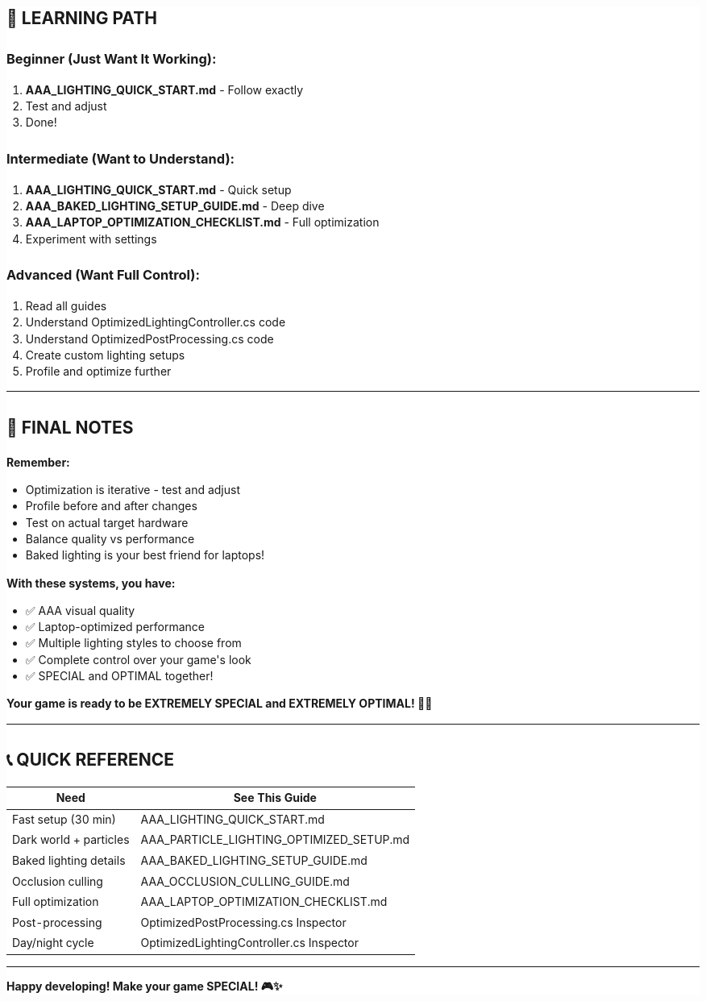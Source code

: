 
## 📖 LEARNING PATH

### Beginner (Just Want It Working):
1. **AAA_LIGHTING_QUICK_START.md** - Follow exactly
2. Test and adjust
3. Done!

### Intermediate (Want to Understand):
1. **AAA_LIGHTING_QUICK_START.md** - Quick setup
2. **AAA_BAKED_LIGHTING_SETUP_GUIDE.md** - Deep dive
3. **AAA_LAPTOP_OPTIMIZATION_CHECKLIST.md** - Full optimization
4. Experiment with settings

### Advanced (Want Full Control):
1. Read all guides
2. Understand OptimizedLightingController.cs code
3. Understand OptimizedPostProcessing.cs code
4. Create custom lighting setups
5. Profile and optimize further

---

## 🎉 FINAL NOTES

**Remember:**
- Optimization is iterative - test and adjust
- Profile before and after changes
- Test on actual target hardware
- Balance quality vs performance
- Baked lighting is your best friend for laptops!

**With these systems, you have:**
- ✅ AAA visual quality
- ✅ Laptop-optimized performance
- ✅ Multiple lighting styles to choose from
- ✅ Complete control over your game's look
- ✅ SPECIAL and OPTIMAL together!

**Your game is ready to be EXTREMELY SPECIAL and EXTREMELY OPTIMAL! 🚀✨**

---

## 📞 QUICK REFERENCE

| Need | See This Guide |
|------|---------------|
| Fast setup (30 min) | AAA_LIGHTING_QUICK_START.md |
| Dark world + particles | AAA_PARTICLE_LIGHTING_OPTIMIZED_SETUP.md |
| Baked lighting details | AAA_BAKED_LIGHTING_SETUP_GUIDE.md |
| Occlusion culling | AAA_OCCLUSION_CULLING_GUIDE.md |
| Full optimization | AAA_LAPTOP_OPTIMIZATION_CHECKLIST.md |
| Post-processing | OptimizedPostProcessing.cs Inspector |
| Day/night cycle | OptimizedLightingController.cs Inspector |

---

**Happy developing! Make your game SPECIAL! 🎮✨**
